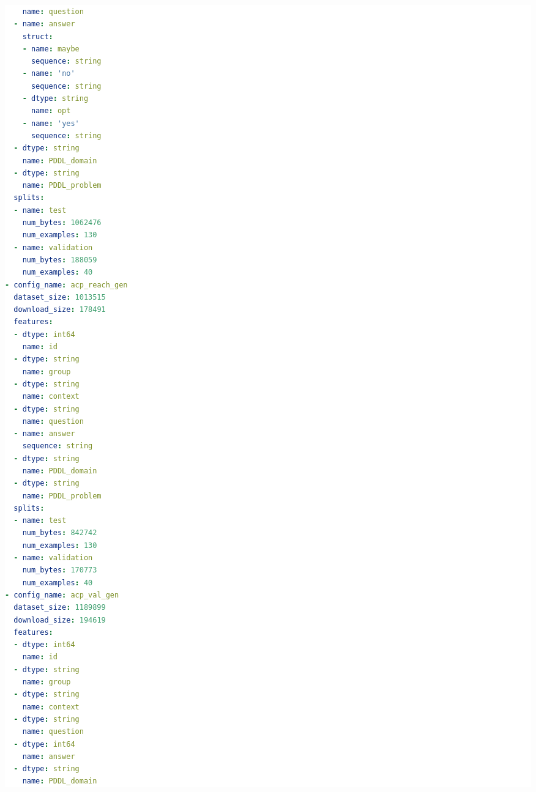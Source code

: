```yaml
    name: question
  - name: answer
    struct:
    - name: maybe
      sequence: string
    - name: 'no'
      sequence: string
    - dtype: string
      name: opt
    - name: 'yes'
      sequence: string
  - dtype: string
    name: PDDL_domain
  - dtype: string
    name: PDDL_problem
  splits:
  - name: test
    num_bytes: 1062476
    num_examples: 130
  - name: validation
    num_bytes: 188059
    num_examples: 40
- config_name: acp_reach_gen
  dataset_size: 1013515
  download_size: 178491
  features:
  - dtype: int64
    name: id
  - dtype: string
    name: group
  - dtype: string
    name: context
  - dtype: string
    name: question
  - name: answer
    sequence: string
  - dtype: string
    name: PDDL_domain
  - dtype: string
    name: PDDL_problem
  splits:
  - name: test
    num_bytes: 842742
    num_examples: 130
  - name: validation
    num_bytes: 170773
    num_examples: 40
- config_name: acp_val_gen
  dataset_size: 1189899
  download_size: 194619
  features:
  - dtype: int64
    name: id
  - dtype: string
    name: group
  - dtype: string
    name: context
  - dtype: string
    name: question
  - dtype: int64
    name: answer
  - dtype: string
    name: PDDL_domain
```